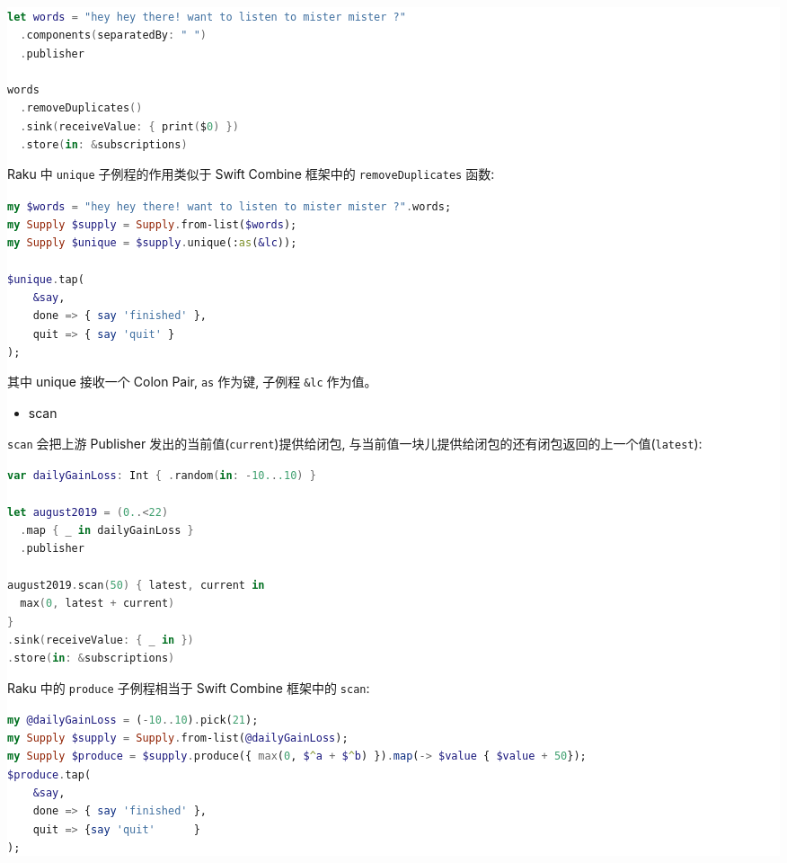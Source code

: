 ```swift
let words = "hey hey there! want to listen to mister mister ?"
  .components(separatedBy: " ")
  .publisher

words
  .removeDuplicates()
  .sink(receiveValue: { print($0) })
  .store(in: &subscriptions)
```

Raku 中 `unique` 子例程的作用类似于 Swift Combine 框架中的 `removeDuplicates` 函数:

```raku
my $words = "hey hey there! want to listen to mister mister ?".words;
my Supply $supply = Supply.from-list($words);
my Supply $unique = $supply.unique(:as(&lc));

$unique.tap(
    &say,
    done => { say 'finished' },
    quit => { say 'quit' }
);
```

其中 unique 接收一个 Colon Pair, `as` 作为键, 子例程 `&lc` 作为值。 

- scan

`scan` 会把上游 Publisher 发出的当前值(`current`)提供给闭包, 与当前值一块儿提供给闭包的还有闭包返回的上一个值(`latest`):

```swift
var dailyGainLoss: Int { .random(in: -10...10) }

let august2019 = (0..<22)
  .map { _ in dailyGainLoss }
  .publisher

august2019.scan(50) { latest, current in
  max(0, latest + current)
}
.sink(receiveValue: { _ in })
.store(in: &subscriptions)
```

Raku 中的 `produce` 子例程相当于 Swift Combine 框架中的 `scan`:

```raku
my @dailyGainLoss = (-10..10).pick(21);
my Supply $supply = Supply.from-list(@dailyGainLoss);
my Supply $produce = $supply.produce({ max(0, $^a + $^b) }).map(-> $value { $value + 50});
$produce.tap(
    &say,
    done => { say 'finished' },
    quit => {say 'quit'      }
);
```
